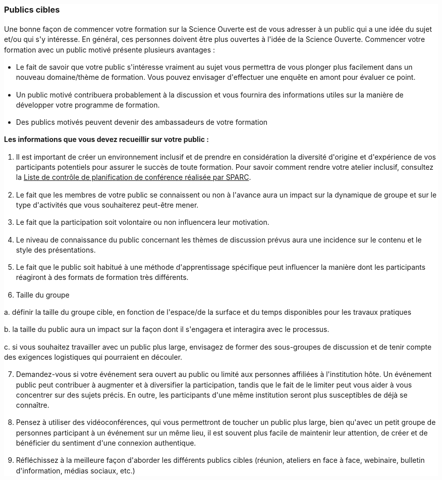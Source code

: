 ### Publics cibles 

Une bonne façon de commencer votre formation sur la Science Ouverte est de vous adresser à un public qui a une idée du sujet et/ou qui s'y intéresse. En général, ces personnes doivent être plus ouvertes à l'idée de la Science Ouverte. Commencer votre formation avec un public motivé présente plusieurs avantages :

*  Le fait de savoir que votre public s'intéresse vraiment au sujet vous permettra de vous plonger plus facilement dans un nouveau domaine/thème de formation. Vous pouvez envisager d'effectuer une enquête en amont pour évaluer ce point.

* Un public motivé contribuera probablement à la discussion et vous fournira des informations utiles sur la manière de développer votre programme de formation.

* Des publics motivés peuvent devenir des ambassadeurs de votre formation

**Les informations que vous devez recueillir sur votre public :**

1. Il est important de créer un environnement inclusif et de prendre en considération la diversité d'origine et d'expérience de vos participants potentiels pour assurer le succès de toute formation. Pour savoir comment rendre votre atelier inclusif, consultez la [Liste de contrôle de planification de conférence réalisée par SPARC](https://sparcopen.github.io/opencon-dei-report/checklist.html).

2. Le fait que les membres de votre public se connaissent ou non à l'avance aura un impact sur la dynamique de groupe et sur le type d'activités que vous souhaiterez peut-être mener.

3. Le fait que la participation soit volontaire ou non influencera leur motivation.

4. Le niveau de connaissance du public concernant les thèmes de discussion prévus aura une incidence sur le contenu et le style des présentations.

5. Le fait que le public soit habitué à une méthode d'apprentissage spécifique peut influencer la manière dont les participants réagiront à des formats de formation très différents.

6. Taille du groupe

  a. définir la taille du groupe cible, en fonction de l'espace/de la surface et du temps disponibles pour les travaux pratiques

  b. la taille du public aura un impact sur la façon dont il s'engagera et interagira avec le processus.

  c. si vous souhaitez travailler avec un public plus large, envisagez de former des sous-groupes de discussion et de tenir compte des exigences logistiques qui pourraient en découler.

7. Demandez-vous si votre événement sera ouvert au public ou limité aux personnes affiliées à l'institution hôte. Un événement public peut contribuer à augmenter et à diversifier la participation, tandis que le fait de le limiter peut vous aider à vous concentrer sur des sujets précis. En outre, les participants d'une même institution seront plus susceptibles de déjà se connaître.

8. Pensez à utiliser des vidéoconférences, qui vous permettront de toucher un public plus large, bien qu'avec un petit groupe de personnes participant à un événement sur un même lieu, il est souvent plus facile de maintenir leur attention, de créer et de bénéficier du sentiment d'une connexion authentique.

9. Réfléchissez à la meilleure façon d'aborder les différents publics cibles (réunion, ateliers en face à face, webinaire, bulletin d'information, médias sociaux, etc.)
